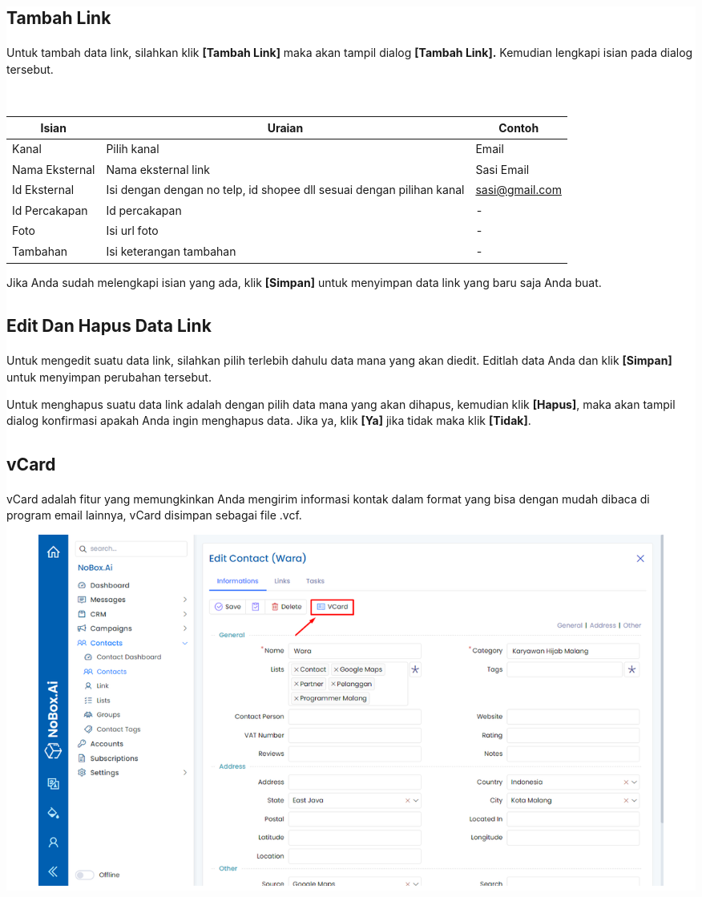 ## **Tambah Link**

Untuk tambah data link, silahkan klik **\[Tambah Link]** maka akan tampil dialog **\[Tambah Link].** Kemudian lengkapi isian pada dialog tersebut.

<figure><img src="https://crm.nobox.ai/media/public/Knowlegde%20Base%20Indo%20Version/Kontak/Kontak/Tambah%20Link%20Baru.png" alt=""><figcaption></figcaption></figure>

| Isian          | Uraian                                                               | Contoh         |
| -------------- | -------------------------------------------------------------------- | -------------- |
| Kanal          | Pilih kanal                                                          | Email          |
| Nama Eksternal | Nama eksternal link                                                  | Sasi Email     |
| Id Eksternal   | Isi dengan dengan no telp, id shopee dll sesuai dengan pilihan kanal | sasi@gmail.com |
| Id Percakapan  | Id percakapan                                                        | -              |
| Foto           | Isi url foto                                                         | -              |
| Tambahan       | Isi keterangan tambahan                                              | -              |

Jika Anda sudah melengkapi isian yang ada, klik **\[Simpan]** untuk menyimpan data link yang baru saja Anda buat.

## **Edit Dan Hapus Data Link**

Untuk mengedit suatu data link, silahkan pilih terlebih dahulu data mana yang akan diedit. Editlah data Anda dan klik **\[Simpan]** untuk menyimpan perubahan tersebut.

Untuk menghapus suatu data link adalah dengan pilih data mana yang akan dihapus, kemudian klik **\[Hapus]**, maka akan tampil dialog konfirmasi apakah Anda ingin menghapus data. Jika ya, klik **\[Ya]** jika tidak maka klik **\[Tidak]**.

## **vCard**

vCard adalah fitur yang memungkinkan Anda mengirim informasi kontak dalam format yang bisa dengan mudah dibaca di program email lainnya, vCard disimpan sebagai file .vcf.

<figure><img src="../../.gitbook/assets/VCard.png" alt=""><figcaption></figcaption></figure>
